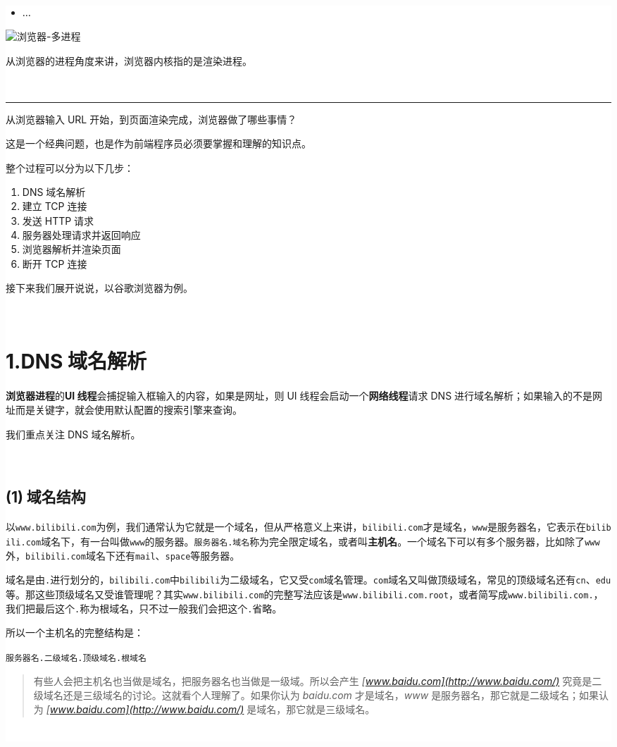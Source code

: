 - …

![浏览器-多进程](浏览器-多进程.png)

从浏览器的进程角度来讲，浏览器内核指的是渲染进程。

<br />

------

从浏览器输入 URL 开始，到页面渲染完成，浏览器做了哪些事情？

这是一个经典问题，也是作为前端程序员必须要掌握和理解的知识点。

整个过程可以分为以下几步：

1. DNS 域名解析
2. 建立 TCP 连接
3. 发送 HTTP 请求
4. 服务器处理请求并返回响应
5. 浏览器解析并渲染页面
6. 断开 TCP 连接

接下来我们展开说说，以谷歌浏览器为例。

<br />

# 1.DNS 域名解析

**浏览器进程**的**UI 线程**会捕捉输入框输入的内容，如果是网址，则 UI 线程会启动一个**网络线程**请求 DNS 进行域名解析；如果输入的不是网址而是关键字，就会使用默认配置的搜索引擎来查询。

我们重点关注 DNS 域名解析。

<br />

## (1) 域名结构

以`www.bilibili.com`为例，我们通常认为它就是一个域名，但从严格意义上来讲，`bilibili.com`才是域名，`www`是服务器名，它表示在`bilibili.com`域名下，有一台叫做`www`的服务器。`服务器名.域名`称为完全限定域名，或者叫**主机名**。一个域名下可以有多个服务器，比如除了`www`外，`bilibili.com`域名下还有`mail`、`space`等服务器。

域名是由`.`进行划分的，`bilibili.com`中`bilibili`为二级域名，它又受`com`域名管理。`com`域名又叫做顶级域名，常见的顶级域名还有`cn`、`edu`等。那这些顶级域名又受谁管理呢？其实`www.bilibili.com`的完整写法应该是`www.bilibili.com.root`，或者简写成`www.bilibili.com.`，我们把最后这个`.`称为根域名，只不过一般我们会把这个`.`省略。

所以一个主机名的完整结构是：

```
服务器名.二级域名.顶级域名.根域名
```

> 有些人会把主机名也当做是域名，把服务器名也当做是一级域。所以会产生 *[www.baidu.com](http://www.baidu.com/)* 究竟是二级域名还是三级域名的讨论。这就看个人理解了。如果你认为 *baidu.com* 才是域名，*www* 是服务器名，那它就是二级域名；如果认为 *[www.baidu.com](http://www.baidu.com/)* 是域名，那它就是三级域名。

<br />
